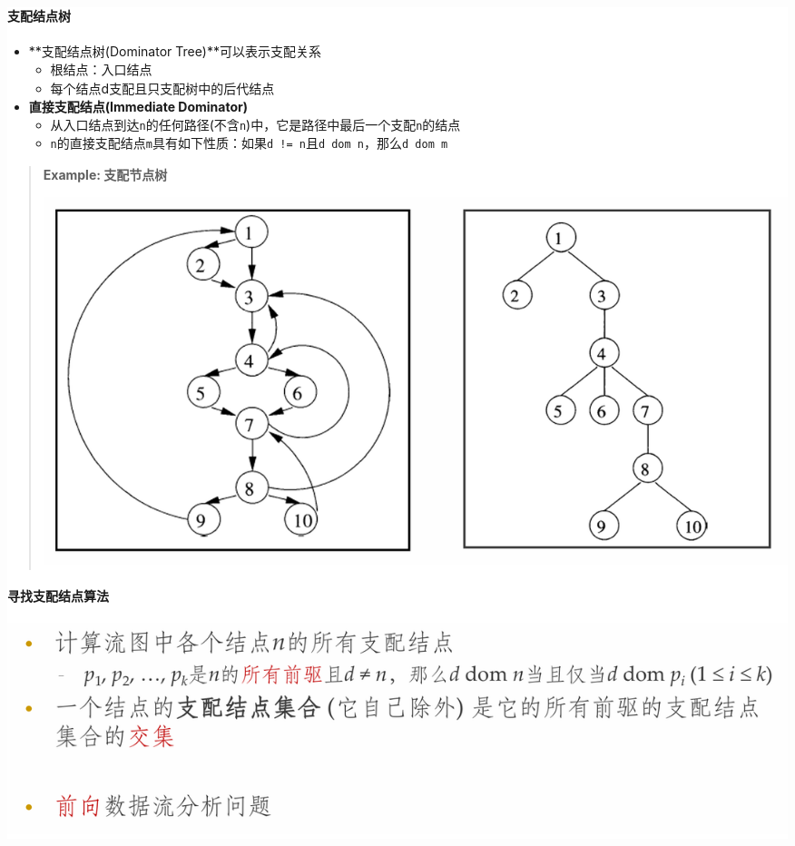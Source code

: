 #### 支配结点树

- **支配结点树(Dominator Tree)**可以表示支配关系
  - 根结点：入口结点
  - 每个结点d支配且只支配树中的后代结点
- **直接支配结点(Immediate Dominator)**
  - 从入口结点到达`n`的任何路径(不含`n`)中，它是路径中最后一个支配`n`的结点
  - `n`的直接支配结点`m`具有如下性质：如果`d != n`且`d dom n`，那么`d dom m`

> **Example: 支配节点树**
>
> ![pic9-13](Course-Compiler-9/pic9-13.png)

#### 寻找支配结点算法

![pic9-14](Course-Compiler-9/pic9-14.png)
